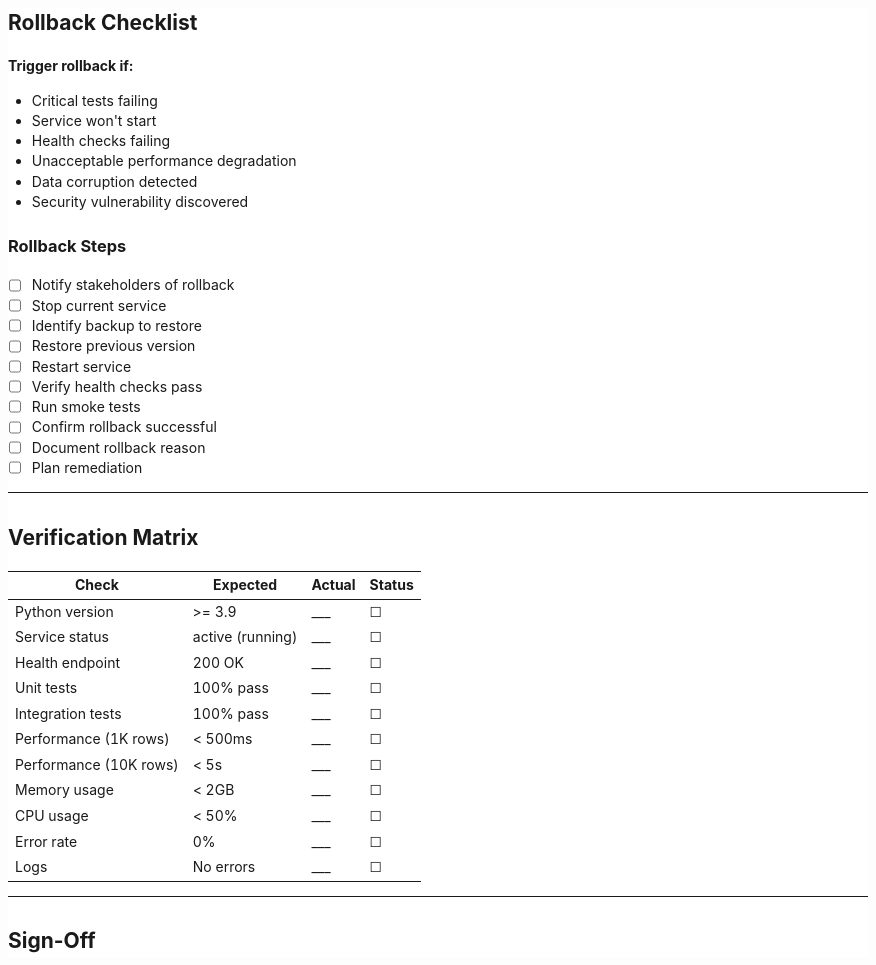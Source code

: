 ## Rollback Checklist

**Trigger rollback if:**
- Critical tests failing
- Service won't start
- Health checks failing
- Unacceptable performance degradation
- Data corruption detected
- Security vulnerability discovered

### Rollback Steps

- [ ] Notify stakeholders of rollback
- [ ] Stop current service
- [ ] Identify backup to restore
- [ ] Restore previous version
- [ ] Restart service
- [ ] Verify health checks pass
- [ ] Run smoke tests
- [ ] Confirm rollback successful
- [ ] Document rollback reason
- [ ] Plan remediation

---

## Verification Matrix

| Check | Expected | Actual | Status |
|-------|----------|--------|--------|
| Python version | >= 3.9 | ___ | ☐ |
| Service status | active (running) | ___ | ☐ |
| Health endpoint | 200 OK | ___ | ☐ |
| Unit tests | 100% pass | ___ | ☐ |
| Integration tests | 100% pass | ___ | ☐ |
| Performance (1K rows) | < 500ms | ___ | ☐ |
| Performance (10K rows) | < 5s | ___ | ☐ |
| Memory usage | < 2GB | ___ | ☐ |
| CPU usage | < 50% | ___ | ☐ |
| Error rate | 0% | ___ | ☐ |
| Logs | No errors | ___ | ☐ |

---

## Sign-Off
